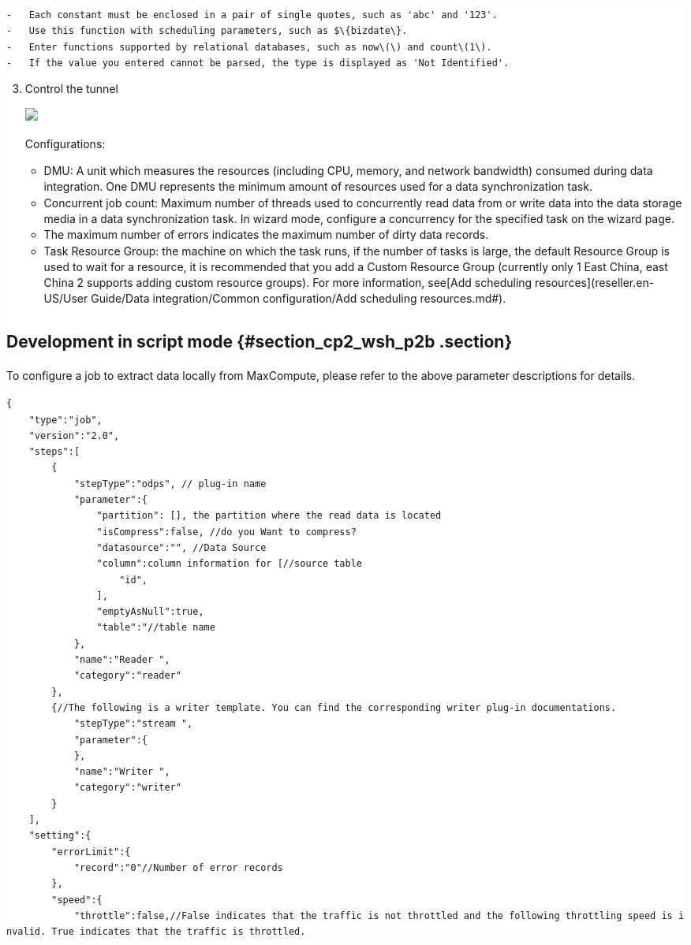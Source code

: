     -   Each constant must be enclosed in a pair of single quotes, such as 'abc' and '123'.
    -   Use this function with scheduling parameters, such as $\{bizdate\}.
    -   Enter functions supported by relational databases, such as now\(\) and count\(1\).
    -   If the value you entered cannot be parsed, the type is displayed as 'Not Identified'.
3.  Control the tunnel

    ![](http://static-aliyun-doc.oss-cn-hangzhou.aliyuncs.com/assets/img/16221/15408695087675_en-US.png)

    Configurations:

    -   DMU: A unit which measures the resources \(including CPU, memory, and network bandwidth\) consumed during data integration. One DMU represents the minimum amount of resources used for a data synchronization task.
    -   Concurrent job count: Maximum number of threads used to concurrently read data from or write data into the data storage media in a data synchronization task. In wizard mode, configure a concurrency for the specified task on the wizard page.
    -   The maximum number of errors indicates the maximum number of dirty data records.
    -   Task Resource Group: the machine on which the task runs, if the number of tasks is large, the default Resource Group is used to wait for a resource, it is recommended that you add a Custom Resource Group \(currently only 1 East China, east China 2 supports adding custom resource groups\). For more information, see[Add scheduling resources](reseller.en-US/User Guide/Data integration/Common configuration/Add scheduling resources.md#).

## Development in script mode {#section_cp2_wsh_p2b .section}

To configure a job to extract data locally from MaxCompute, please refer to the above parameter descriptions for details.

```
{
    "type":"job",
    "version":"2.0",
    "steps":[
        {
            "stepType":"odps", // plug-in name
            "parameter":{
                "partition": [], the partition where the read data is located
                "isCompress":false, //do you Want to compress?
                "datasource":"", //Data Source
                "column":column information for [//source table
                    "id",
                ],
                "emptyAsNull":true,
                "table":"//table name
            },
            "name":"Reader ",
            "category":"reader"
        },
        {//The following is a writer template. You can find the corresponding writer plug-in documentations.
            "stepType":"stream ",
            "parameter":{
            },
            "name":"Writer ",
            "category":"writer"
        }
    ],
    "setting":{
        "errorLimit":{
            "record":"0"//Number of error records
        },
        "speed":{
            "throttle":false,//False indicates that the traffic is not throttled and the following throttling speed is invalid. True indicates that the traffic is throttled.
```